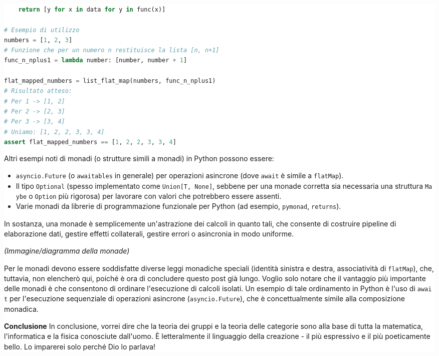 ```python
    return [y for x in data for y in func(x)]

# Esempio di utilizzo
numbers = [1, 2, 3]
# Funzione che per un numero n restituisce la lista [n, n+1]
func_n_nplus1 = lambda number: [number, number + 1]

flat_mapped_numbers = list_flat_map(numbers, func_n_nplus1)
# Risultato atteso:
# Per 1 -> [1, 2]
# Per 2 -> [2, 3]
# Per 3 -> [3, 4]
# Uniamo: [1, 2, 2, 3, 3, 4]
assert flat_mapped_numbers == [1, 2, 2, 3, 3, 4]
```

Altri esempi noti di monadi (o strutture simili a monadi) in Python possono essere:
*   `asyncio.Future` (o `awaitables` in generale) per operazioni asincrone (dove `await` è simile a `flatMap`).
*   Il tipo `Optional` (spesso implementato come `Union[T, None]`, sebbene per una monade corretta sia necessaria una struttura `Maybe` o `Option` più rigorosa) per lavorare con valori che potrebbero essere assenti.
*   Varie monadi da librerie di programmazione funzionale per Python (ad esempio, `pymonad`, `returns`).

In sostanza, una monade è semplicemente un'astrazione dei calcoli in quanto tali, che consente di costruire pipeline di elaborazione dati, gestire effetti collaterali, gestire errori o asincronia in modo uniforme.

*(Immagine/diagramma della monade)*

Per le monadi devono essere soddisfatte diverse leggi monadiche speciali (identità sinistra e destra, associatività di `flatMap`), che, tuttavia, non elencherò qui, poiché è ora di concludere questo post già lungo. Voglio solo notare che il vantaggio più importante delle monadi è che consentono di ordinare l'esecuzione di calcoli isolati. Un esempio di tale ordinamento in Python è l'uso di `await` per l'esecuzione sequenziale di operazioni asincrone (`asyncio.Future`), che è concettualmente simile alla composizione monadica.

**Conclusione**
In conclusione, vorrei dire che la teoria dei gruppi e la teoria delle categorie sono alla base di tutta la matematica, l'informatica e la fisica conosciute dall'uomo. È letteralmente il linguaggio della creazione - il più espressivo e il più poeticamente bello. Lo imparerei solo perché Dio lo parlava!
